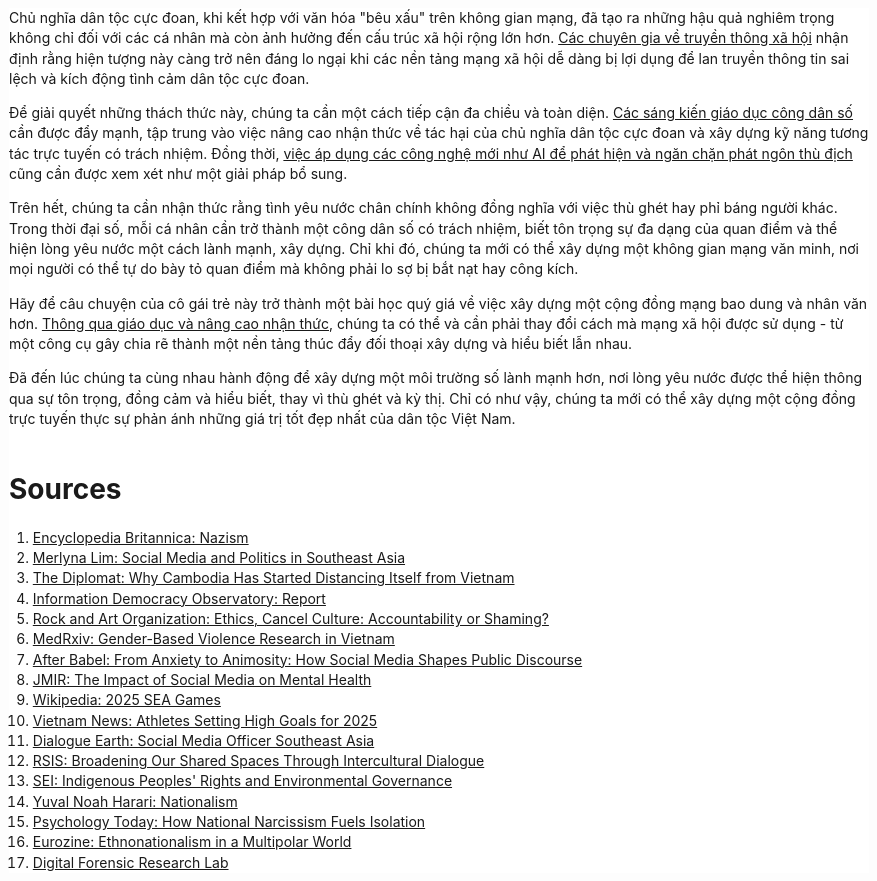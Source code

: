 Chủ nghĩa dân tộc cực đoan, khi kết hợp với văn hóa "bêu xấu" trên không gian mạng, đã tạo ra những hậu quả nghiêm trọng không chỉ đối với các cá nhân mà còn ảnh hưởng đến cấu trúc xã hội rộng lớn hơn. [Các chuyên gia về truyền thông xã hội](https://techforgoodinstitute.org/blog/articles/algorithms-and-agendas-navigating-election-disinformation-and-misinformation-in-southeast-asia/) nhận định rằng hiện tượng này càng trở nên đáng lo ngại khi các nền tảng mạng xã hội dễ dàng bị lợi dụng để lan truyền thông tin sai lệch và kích động tình cảm dân tộc cực đoan.

Để giải quyết những thách thức này, chúng ta cần một cách tiếp cận đa chiều và toàn diện. [Các sáng kiến giáo dục công dân số](https://www.coe.int/en/web/education/-/empowering-learners-for-a-democratic-future) cần được đẩy mạnh, tập trung vào việc nâng cao nhận thức về tác hại của chủ nghĩa dân tộc cực đoan và xây dựng kỹ năng tương tác trực tuyến có trách nhiệm. Đồng thời, [việc áp dụng các công nghệ mới như AI để phát hiện và ngăn chặn phát ngôn thù địch](https://www.telekom.com/en/company/details/penemue-using-ai-to-combat-online-hate-1086518) cũng cần được xem xét như một giải pháp bổ sung.

Trên hết, chúng ta cần nhận thức rằng tình yêu nước chân chính không đồng nghĩa với việc thù ghét hay phỉ báng người khác. Trong thời đại số, mỗi cá nhân cần trở thành một công dân số có trách nhiệm, biết tôn trọng sự đa dạng của quan điểm và thể hiện lòng yêu nước một cách lành mạnh, xây dựng. Chỉ khi đó, chúng ta mới có thể xây dựng một không gian mạng văn minh, nơi mọi người có thể tự do bày tỏ quan điểm mà không phải lo sợ bị bắt nạt hay công kích.

Hãy để câu chuyện của cô gái trẻ này trở thành một bài học quý giá về việc xây dựng một cộng đồng mạng bao dung và nhân văn hơn. [Thông qua giáo dục và nâng cao nhận thức](https://www.classter.com/blog/edtech/what-is-digital-citizenship-how-sis-helps-shape-responsible-digital-citizens/), chúng ta có thể và cần phải thay đổi cách mà mạng xã hội được sử dụng - từ một công cụ gây chia rẽ thành một nền tảng thúc đẩy đối thoại xây dựng và hiểu biết lẫn nhau.

Đã đến lúc chúng ta cùng nhau hành động để xây dựng một môi trường số lành mạnh hơn, nơi lòng yêu nước được thể hiện thông qua sự tôn trọng, đồng cảm và hiểu biết, thay vì thù ghét và kỳ thị. Chỉ có như vậy, chúng ta mới có thể xây dựng một cộng đồng trực tuyến thực sự phản ánh những giá trị tốt đẹp nhất của dân tộc Việt Nam.

# Sources

1. [Encyclopedia Britannica: Nazism](https://www.britannica.com/event/Nazism)
2. [Merlyna Lim: Social Media and Politics in Southeast Asia](https://indepthnews.net/social-media-and-politics-in-southeast-asia/)
3. [The Diplomat: Why Cambodia Has Started Distancing Itself from Vietnam](https://thediplomat.com/2025/02/why-cambodia-has-started-distancing-itself-from-vietnam/)
4. [Information Democracy Observatory: Report](https://observatory.informationdemocracy.org/wp-content/uploads/2024/12/rapport_forum_information_democracy_2025.pdf)
5. [Rock and Art Organization: Ethics, Cancel Culture: Accountability or Shaming?](https://www.rockandart.org/ethics-cancel-culture-accountability-or-shaming/)
6. [MedRxiv: Gender-Based Violence Research in Vietnam](https://www.medrxiv.org/content/10.1101/2025.01.28.25321240v1.full)
7. [After Babel: From Anxiety to Animosity: How Social Media Shapes Public Discourse](https://www.afterbabel.com/p/from-anxiety-to-animosity-how-social)
8. [JMIR: The Impact of Social Media on Mental Health](https://www.jmir.org/2025/1/e59524)
9. [Wikipedia: 2025 SEA Games](https://en.wikipedia.org/wiki/2025_SEA_Games)
10. [Vietnam News: Athletes Setting High Goals for 2025](https://vietnamnews.vn/sports/1691770/athletes-setting-high-goals-for-2025.html)
11. [Dialogue Earth: Social Media Officer Southeast Asia](https://dialogue.earth/en/jobs/social-media-officer-southeast-asia/)
12. [RSIS: Broadening Our Shared Spaces Through Intercultural Dialogue](https://www.rsis.edu.sg/rsis-publication/rsis/broadening-our-shared-spaces-through-intercultural-dialogue/)
13. [SEI: Indigenous Peoples' Rights and Environmental Governance](https://www.sei.org/publications/indigenous-peoples-rights-environmental-governance/)
14. [Yuval Noah Harari: Nationalism](https://timesofindia.indiatimes.com/india/hararis-10-main-positions-on-nationalism/articleshow/117333848.cms)
15. [Psychology Today: How National Narcissism Fuels Isolation](https://www.psychologytoday.com/us/blog/modern-minds/202501/how-national-narcissism-fuels-isolation)
16. [Eurozine: Ethnonationalism in a Multipolar World](https://www.eurozine.com/ethnonationalism-in-a-multipolar-world/)
17. [Digital Forensic Research Lab](https://www.atlanticcouncil.org/programs/digital-forensic-research-lab/)